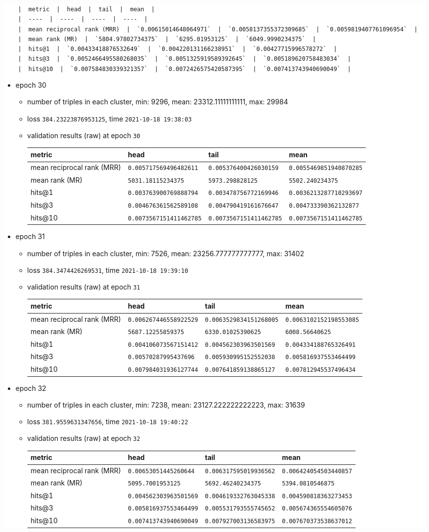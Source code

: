		|  metric  |  head  |  tail  |  mean  |  
		|  ----  |  ----  |  ----  |  ----  |  
		|  mean reciprocal rank (MRR)  |  `0.00615014648064971`  |  `0.0058137355372309685`  |  `0.0059819407761096954`  |  
		|  mean rank (MR)  |  `5804.97802734375`  |  `6295.01953125`  |  `6049.9990234375`  |  
		|  hits@1  |  `0.00433418876532649`  |  `0.004220131166238951`  |  `0.00427715996578272`  |  
		|  hits@3  |  `0.0052466495580268035`  |  `0.0051325919589392645`  |  `0.005189620758483034`  |  
		|  hits@10  |  `0.007584830339321357`  |  `0.0072426575420587395`  |  `0.007413743940690049`  |  
   
* epoch 30
	 * number of triples in each cluster, min: 9296, mean: 23312.11111111111, max: 29984
	 * loss `384.23223876953125`, time `2021-10-18 19:38:03`  
	 * validation results (raw)  at epoch `30`
   
		|  metric  |  head  |  tail  |  mean  |  
		|  ----  |  ----  |  ----  |  ----  |  
		|  mean reciprocal rank (MRR)  |  `0.005717569496482611`  |  `0.005376400426030159`  |  `0.0055469851940870285`  |  
		|  mean rank (MR)  |  `5031.18115234375`  |  `5973.298828125`  |  `5502.240234375`  |  
		|  hits@1  |  `0.003763900769888794`  |  `0.003478756772169946`  |  `0.0036213287710293697`  |  
		|  hits@3  |  `0.004676361562589108`  |  `0.004790419161676647`  |  `0.004733390362132877`  |  
		|  hits@10  |  `0.0073567151411462785`  |  `0.0073567151411462785`  |  `0.0073567151411462785`  |  
   
* epoch 31
	 * number of triples in each cluster, min: 7526, mean: 23256.777777777777, max: 31402
	 * loss `384.3474426269531`, time `2021-10-18 19:39:10`  
	 * validation results (raw)  at epoch `31`
   
		|  metric  |  head  |  tail  |  mean  |  
		|  ----  |  ----  |  ----  |  ----  |  
		|  mean reciprocal rank (MRR)  |  `0.006267446558922529`  |  `0.0063529834151268005`  |  `0.0063102152198553085`  |  
		|  mean rank (MR)  |  `5687.12255859375`  |  `6330.01025390625`  |  `6008.56640625`  |  
		|  hits@1  |  `0.004106073567151412`  |  `0.004562303963501569`  |  `0.004334188765326491`  |  
		|  hits@3  |  `0.00570287995437696`  |  `0.005930995152552038`  |  `0.005816937553464499`  |  
		|  hits@10  |  `0.007984031936127744`  |  `0.007641859138865127`  |  `0.007812945537496434`  |  
   
* epoch 32
	 * number of triples in each cluster, min: 7238, mean: 23127.222222222223, max: 31639
	 * loss `381.9559631347656`, time `2021-10-18 19:40:22`  
	 * validation results (raw)  at epoch `32`
   
		|  metric  |  head  |  tail  |  mean  |  
		|  ----  |  ----  |  ----  |  ----  |  
		|  mean reciprocal rank (MRR)  |  `0.00653051445260644`  |  `0.006317595019936562`  |  `0.006424054503440857`  |  
		|  mean rank (MR)  |  `5095.7001953125`  |  `5692.46240234375`  |  `5394.0810546875`  |  
		|  hits@1  |  `0.004562303963501569`  |  `0.004619332763045338`  |  `0.004590818363273453`  |  
		|  hits@3  |  `0.005816937553464499`  |  `0.005531793555745652`  |  `0.005674365554605076`  |  
		|  hits@10  |  `0.007413743940690049`  |  `0.007927003136583975`  |  `0.007670373538637012`  |  
   